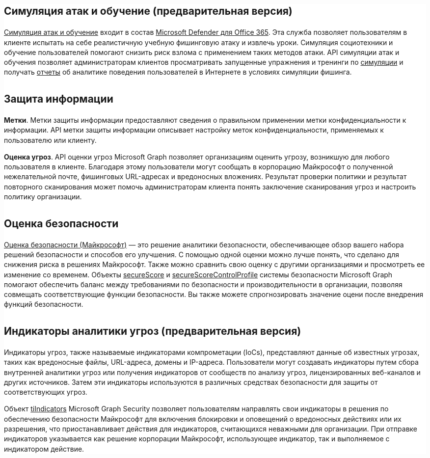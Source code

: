 ## <a name="attack-simulation-and-training-preview"></a>Симуляция атак и обучение (предварительная версия)

[Симуляция атак и обучение](/microsoft-365/security/office-365-security/attack-simulation-training) входит в состав [Microsoft Defender для Office 365](/microsoft-365/security/office-365-security/defender-for-office-365?view=o365-worldwide&preserve-view=true). Эта служба позволяет пользователям в клиенте испытать на себе реалистичную учебную фишинговую атаку и извлечь уроки. Симуляция социотехники и обучение пользователей помогают снизить риск взлома с применением таких методов атаки. API симуляции атак и обучения позволяет администраторам клиентов просматривать запущенные упражнения и тренинги по [симуляции](simulation.md) и получать [отчеты](report-m365defender-reports-overview.md) об аналитике поведения пользователей в Интернете в условиях симуляции фишинга.

## <a name="information-protection"></a>Защита информации

**Метки**. Метки защиты информации предоставляют сведения о правильном применении метки конфиденциальности к информации. API метки защиты информации описывает настройку меток конфиденциальности, применяемых к пользователю или клиенту.

**Оценка угроз**. API оценки угроз Microsoft Graph позволяет организациям оценить угрозу, возникшую для любого пользователя в клиенте. Благодаря этому пользователи могут сообщать в корпорацию Майкрософт о полученной нежелательной почте, фишинговых URL-адресах и вредоносных вложениях. Результат проверки политики и результат повторного сканирования может помочь администраторам клиента понять заключение сканирования угроз и настроить политику организации.

## <a name="secure-score"></a>Оценка безопасности

[Оценка безопасности (Майкрософт)](https://techcommunity.microsoft.com/t5/Security-Privacy-and-Compliance/Office-365-Secure-Score-is-now-Microsoft-Secure-Score/ba-p/182358) — это решение аналитики безопасности, обеспечивающее обзор вашего набора решений безопасности и способов его улучшения. С помощью одной оценки можно лучше понять, что сделано для снижения риска в решениях Майкрософт. Также можно сравнить свою оценку с другими организациями и просмотреть ее изменение со временем. Объекты [secureScore](securescores.md) и [secureScoreControlProfile](securescorecontrolprofiles.md) системы безопасности Microsoft Graph помогают обеспечить баланс между требованиями по безопасности и производительности в организации, позволяя совмещать соответствующие функции безопасности. Вы также можете спрогнозировать значение оцени после внедрения функций безопасности.

## <a name="threat-intelligence-indicators-preview"></a>Индикаторы аналитики угроз (предварительная версия)

Индикаторы угроз, также называемые индикаторами компрометации (IoCs), представляют данные об известных угрозах, таких как вредоносные файлы, URL-адреса, домены и IP-адреса. Пользователи могут создавать индикаторы путем сбора внутренней аналитики угроз или получения индикаторов от сообществ по анализу угроз, лицензированных веб-каналов и других источников. Затем эти индикаторы используются в различных средствах безопасности для защиты от соответствующих угроз.

Объект [tiIndicators](tiindicator.md) Microsoft Graph Security позволяет пользователям направлять свои индикаторы в решения по обеспечению безопасности Майкрософт для включения блокировки и оповещений о вредоносных действиях или их разрешения, что приостанавливает действия для индикаторов, считающихся неважными для организации. При отправке индикаторов указывается как решение корпорации Майкрософт, использующее индикатор, так и выполняемое с индикатором действие.
